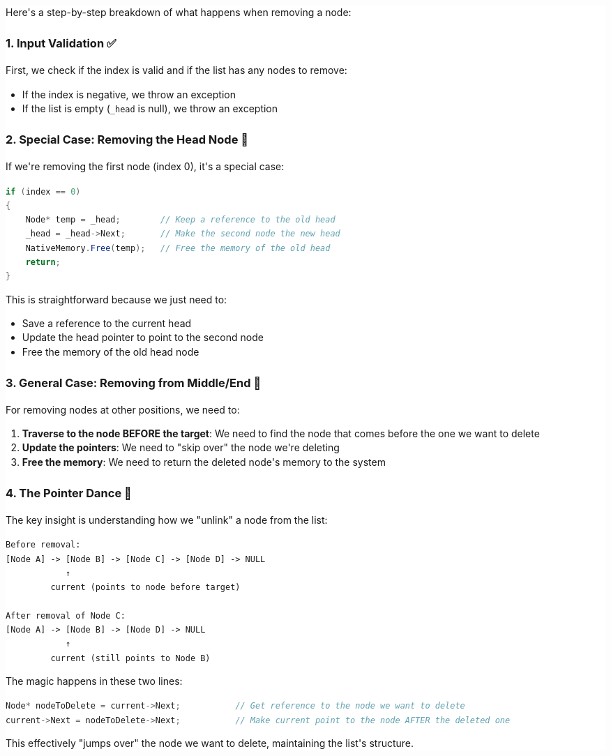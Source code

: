 Here's a step-by-step breakdown of what happens when removing a node:

### 1. Input Validation ✅
First, we check if the index is valid and if the list has any nodes to remove:
- If the index is negative, we throw an exception
- If the list is empty (`_head` is null), we throw an exception

### 2. Special Case: Removing the Head Node 🎯
If we're removing the first node (index 0), it's a special case:
```csharp
if (index == 0)
{
    Node* temp = _head;        // Keep a reference to the old head
    _head = _head->Next;       // Make the second node the new head
    NativeMemory.Free(temp);   // Free the memory of the old head
    return;
}
```

This is straightforward because we just need to:
- Save a reference to the current head
- Update the head pointer to point to the second node
- Free the memory of the old head node

### 3. General Case: Removing from Middle/End 🔄
For removing nodes at other positions, we need to:
1. **Traverse to the node BEFORE the target**: We need to find the node that comes before the one we want to delete
2. **Update the pointers**: We need to "skip over" the node we're deleting
3. **Free the memory**: We need to return the deleted node's memory to the system

### 4. The Pointer Dance 💃
The key insight is understanding how we "unlink" a node from the list:

```
Before removal:
[Node A] -> [Node B] -> [Node C] -> [Node D] -> NULL
            ↑
         current (points to node before target)

After removal of Node C:
[Node A] -> [Node B] -> [Node D] -> NULL
            ↑
         current (still points to Node B)
```

The magic happens in these two lines:
```csharp
Node* nodeToDelete = current->Next;           // Get reference to the node we want to delete
current->Next = nodeToDelete->Next;           // Make current point to the node AFTER the deleted one
```

This effectively "jumps over" the node we want to delete, maintaining the list's structure.